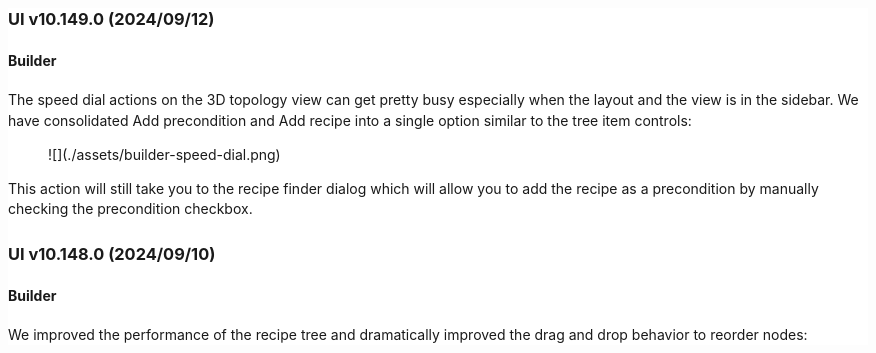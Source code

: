 ### UI v10.149.0 (2024/09/12)

#### Builder

The speed dial actions on the 3D topology view can get pretty busy especially when the layout and the view is in the sidebar. We have consolidated Add precondition and Add recipe into a single option similar to the tree item controls:

<figure>
  ![](./assets/builder-speed-dial.png)
  <figcaption></figcaption>
</figure>

This action will still take you to the recipe finder dialog which will allow you to add the recipe as a precondition by manually checking the precondition checkbox.

### UI v10.148.0 (2024/09/10)

#### Builder

We improved the performance of the recipe tree and dramatically improved the drag and drop behavior to reorder nodes:

<figure>